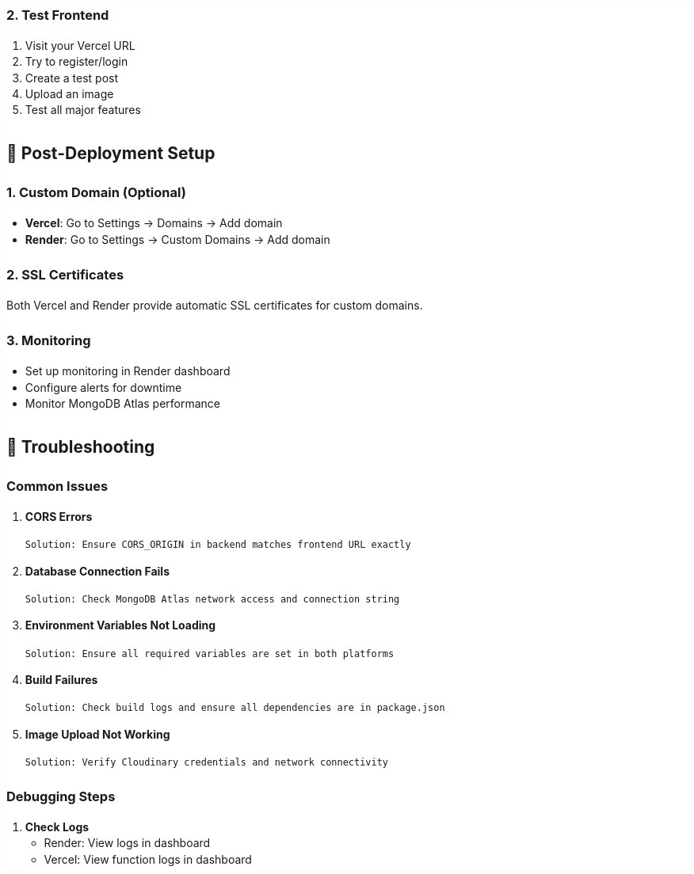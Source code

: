 ### 2. Test Frontend
1. Visit your Vercel URL
2. Try to register/login
3. Create a test post
4. Upload an image
5. Test all major features

## 🔧 Post-Deployment Setup

### 1. Custom Domain (Optional)
- **Vercel**: Go to Settings → Domains → Add domain
- **Render**: Go to Settings → Custom Domains → Add domain

### 2. SSL Certificates
Both Vercel and Render provide automatic SSL certificates for custom domains.

### 3. Monitoring
- Set up monitoring in Render dashboard
- Configure alerts for downtime
- Monitor MongoDB Atlas performance

## 🚨 Troubleshooting

### Common Issues

1. **CORS Errors**
   ```
   Solution: Ensure CORS_ORIGIN in backend matches frontend URL exactly
   ```

2. **Database Connection Fails**
   ```
   Solution: Check MongoDB Atlas network access and connection string
   ```

3. **Environment Variables Not Loading**
   ```
   Solution: Ensure all required variables are set in both platforms
   ```

4. **Build Failures**
   ```
   Solution: Check build logs and ensure all dependencies are in package.json
   ```

5. **Image Upload Not Working**
   ```
   Solution: Verify Cloudinary credentials and network connectivity
   ```

### Debugging Steps

1. **Check Logs**
   - Render: View logs in dashboard
   - Vercel: View function logs in dashboard
